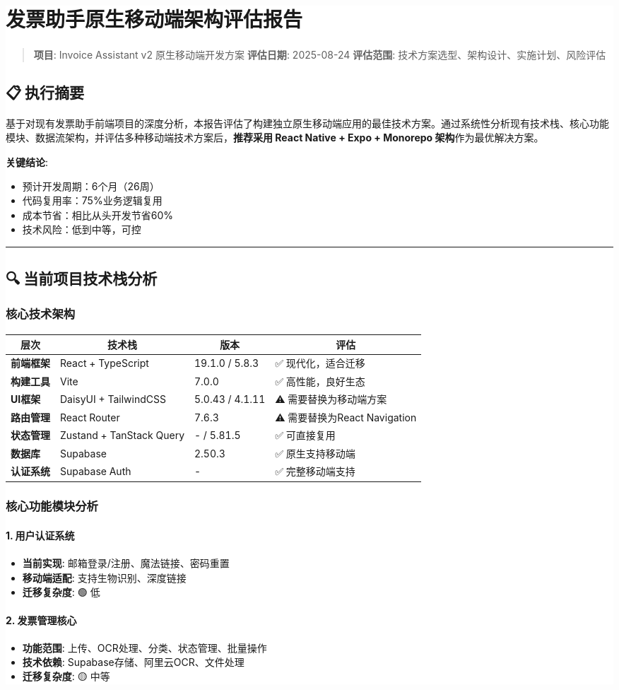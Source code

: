 # 发票助手原生移动端架构评估报告

> **项目**: Invoice Assistant v2 原生移动端开发方案
> **评估日期**: 2025-08-24
> **评估范围**: 技术方案选型、架构设计、实施计划、风险评估

## 📋 执行摘要

基于对现有发票助手前端项目的深度分析，本报告评估了构建独立原生移动端应用的最佳技术方案。通过系统性分析现有技术栈、核心功能模块、数据流架构，并评估多种移动端技术方案后，**推荐采用 React Native + Expo + Monorepo 架构**作为最优解决方案。

**关键结论**:
- 预计开发周期：6个月（26周）
- 代码复用率：75%业务逻辑复用
- 成本节省：相比从头开发节省60%
- 技术风险：低到中等，可控

---

## 🔍 当前项目技术栈分析

### 核心技术架构

| 层次 | 技术栈 | 版本 | 评估 |
|------|--------|------|------|
| **前端框架** | React + TypeScript | 19.1.0 / 5.8.3 | ✅ 现代化，适合迁移 |
| **构建工具** | Vite | 7.0.0 | ✅ 高性能，良好生态 |
| **UI框架** | DaisyUI + TailwindCSS | 5.0.43 / 4.1.11 | ⚠️ 需要替换为移动端方案 |
| **路由管理** | React Router | 7.6.3 | ⚠️ 需要替换为React Navigation |
| **状态管理** | Zustand + TanStack Query | - / 5.81.5 | ✅ 可直接复用 |
| **数据库** | Supabase | 2.50.3 | ✅ 原生支持移动端 |
| **认证系统** | Supabase Auth | - | ✅ 完整移动端支持 |

### 核心功能模块分析

#### 1. 用户认证系统
- **当前实现**: 邮箱登录/注册、魔法链接、密码重置
- **移动端适配**: 支持生物识别、深度链接
- **迁移复杂度**: 🟢 低

#### 2. 发票管理核心
- **功能范围**: 上传、OCR处理、分类、状态管理、批量操作
- **技术依赖**: Supabase存储、阿里云OCR、文件处理
- **迁移复杂度**: 🟡 中等

